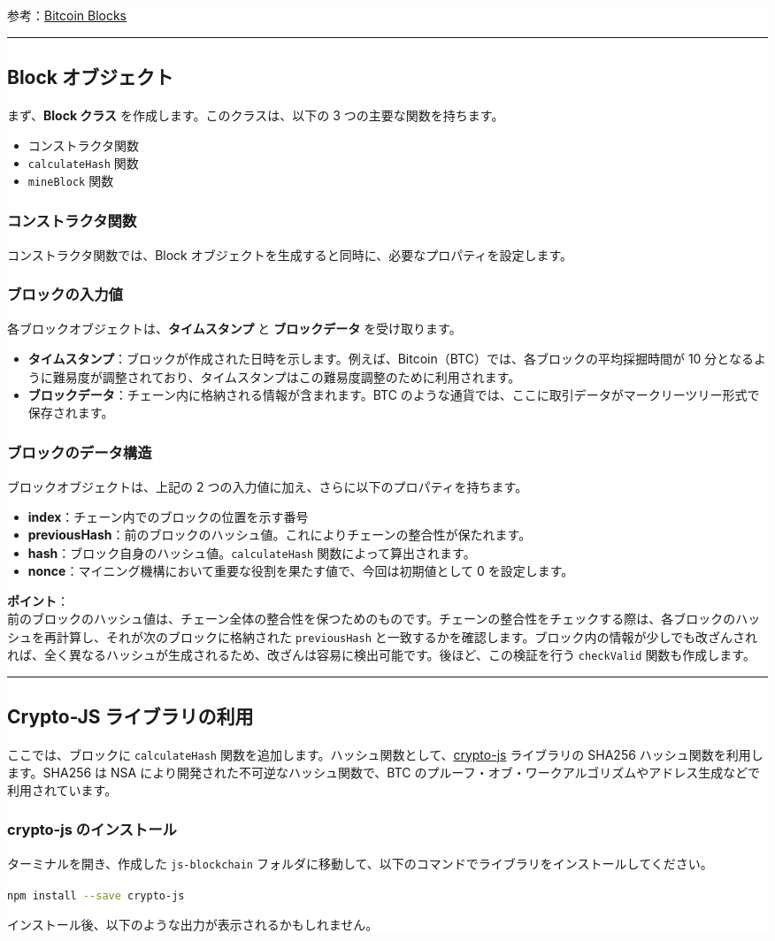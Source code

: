 参考：[Bitcoin Blocks](http://learningspot.altervista.org/bitcoin-blocks/)

---

## Block オブジェクト

まず、**Block クラス** を作成します。このクラスは、以下の 3 つの主要な関数を持ちます。

- コンストラクタ関数
- `calculateHash` 関数
- `mineBlock` 関数

### コンストラクタ関数

コンストラクタ関数では、Block オブジェクトを生成すると同時に、必要なプロパティを設定します。

### ブロックの入力値

各ブロックオブジェクトは、**タイムスタンプ** と **ブロックデータ** を受け取ります。

- **タイムスタンプ**：ブロックが作成された日時を示します。例えば、Bitcoin（BTC）では、各ブロックの平均採掘時間が 10 分となるように難易度が調整されており、タイムスタンプはこの難易度調整のために利用されます。
- **ブロックデータ**：チェーン内に格納される情報が含まれます。BTC のような通貨では、ここに取引データがマークリーツリー形式で保存されます。

### ブロックのデータ構造

ブロックオブジェクトは、上記の 2 つの入力値に加え、さらに以下のプロパティを持ちます。

- **index**：チェーン内でのブロックの位置を示す番号
- **previousHash**：前のブロックのハッシュ値。これによりチェーンの整合性が保たれます。
- **hash**：ブロック自身のハッシュ値。`calculateHash` 関数によって算出されます。
- **nonce**：マイニング機構において重要な役割を果たす値で、今回は初期値として 0 を設定します。

**ポイント**：  
前のブロックのハッシュ値は、チェーン全体の整合性を保つためのものです。チェーンの整合性をチェックする際は、各ブロックのハッシュを再計算し、それが次のブロックに格納された `previousHash` と一致するかを確認します。ブロック内の情報が少しでも改ざんされれば、全く異なるハッシュが生成されるため、改ざんは容易に検出可能です。後ほど、この検証を行う `checkValid` 関数も作成します。

---

## Crypto-JS ライブラリの利用

ここでは、ブロックに `calculateHash` 関数を追加します。ハッシュ関数として、[crypto-js](https://www.npmjs.com/package/crypto-js) ライブラリの SHA256 ハッシュ関数を利用します。SHA256 は NSA により開発された不可逆なハッシュ関数で、BTC のプルーフ・オブ・ワークアルゴリズムやアドレス生成などで利用されています。

### crypto-js のインストール

ターミナルを開き、作成した `js-blockchain` フォルダに移動して、以下のコマンドでライブラリをインストールしてください。

```bash
npm install --save crypto-js
```

インストール後、以下のような出力が表示されるかもしれません。
